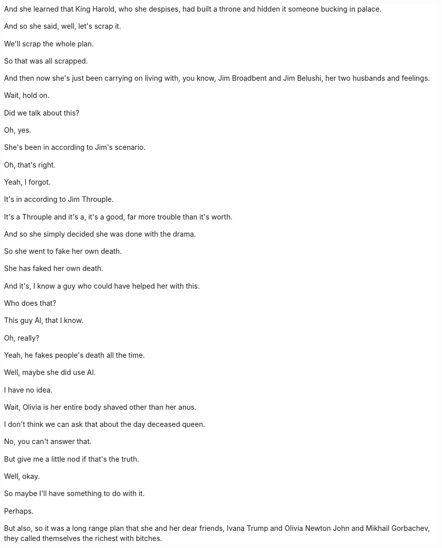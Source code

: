 And she learned that King Harold, who she despises, had built a throne and hidden it someone bucking in palace.

And so she said, well, let's scrap it.

We'll scrap the whole plan.

So that was all scrapped.

And then now she's just been carrying on living with, you know, Jim Broadbent and Jim Belushi, her two husbands and feelings.

Wait, hold on.

Did we talk about this?

Oh, yes.

She's been in according to Jim's scenario.

Oh, that's right.

Yeah, I forgot.

It's in according to Jim Throuple.

It's a Throuple and it's a, it's a good, far more trouble than it's worth.

And so she simply decided she was done with the drama.

So she went to fake her own death.

She has faked her own death.

And it's, I know a guy who could have helped her with this.

Who does that?

This guy Al, that I know.

Oh, really?

Yeah, he fakes people's death all the time.

Well, maybe she did use Al.

I have no idea.

Wait, Olivia is her entire body shaved other than her anus.

I don't think we can ask that about the day deceased queen.

No, you can't answer that.

But give me a little nod if that's the truth.

Well, okay.

So maybe I'll have something to do with it.

Perhaps.

But also, so it was a long range plan that she and her dear friends, Ivana Trump and Olivia Newton John and Mikhail Gorbachev, they called themselves the richest with bitches.
